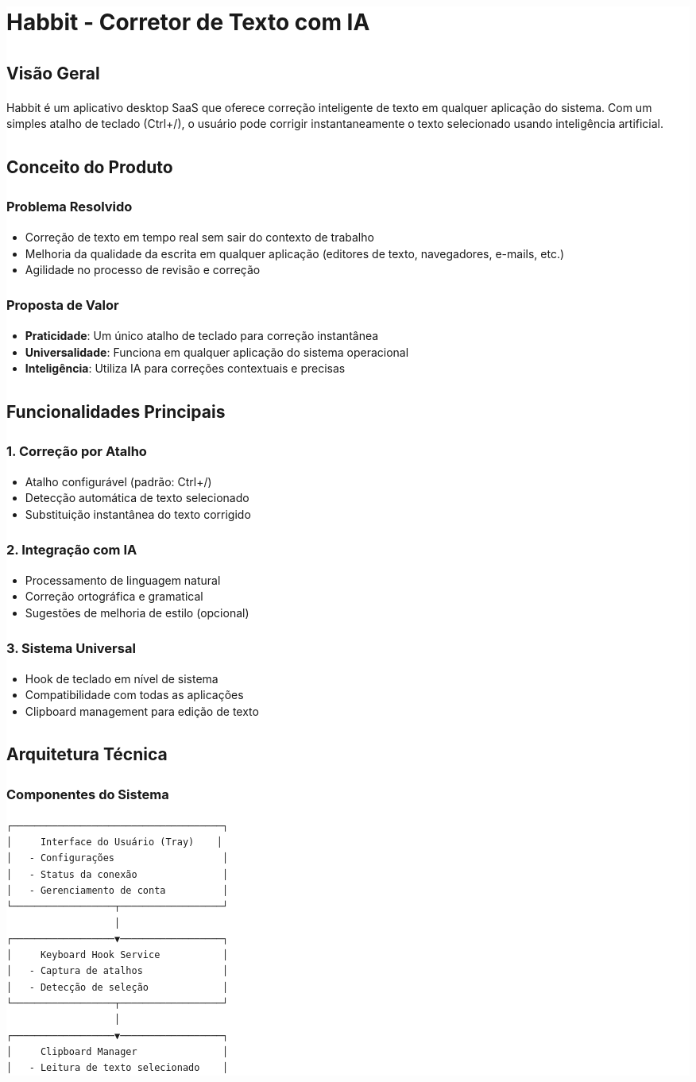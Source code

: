 # Habbit - Corretor de Texto com IA

## Visão Geral

Habbit é um aplicativo desktop SaaS que oferece correção inteligente de texto em qualquer aplicação do sistema. Com um simples atalho de teclado (Ctrl+/), o usuário pode corrigir instantaneamente o texto selecionado usando inteligência artificial.

## Conceito do Produto

### Problema Resolvido
- Correção de texto em tempo real sem sair do contexto de trabalho
- Melhoria da qualidade da escrita em qualquer aplicação (editores de texto, navegadores, e-mails, etc.)
- Agilidade no processo de revisão e correção

### Proposta de Valor
- **Praticidade**: Um único atalho de teclado para correção instantânea
- **Universalidade**: Funciona em qualquer aplicação do sistema operacional
- **Inteligência**: Utiliza IA para correções contextuais e precisas

## Funcionalidades Principais

### 1. Correção por Atalho
- Atalho configurável (padrão: Ctrl+/)
- Detecção automática de texto selecionado
- Substituição instantânea do texto corrigido

### 2. Integração com IA
- Processamento de linguagem natural
- Correção ortográfica e gramatical
- Sugestões de melhoria de estilo (opcional)

### 3. Sistema Universal
- Hook de teclado em nível de sistema
- Compatibilidade com todas as aplicações
- Clipboard management para edição de texto

## Arquitetura Técnica

### Componentes do Sistema

```
┌─────────────────────────────────────┐
│     Interface do Usuário (Tray)    │
│   - Configurações                   │
│   - Status da conexão               │
│   - Gerenciamento de conta          │
└──────────────────┬──────────────────┘
                   │
┌──────────────────▼──────────────────┐
│     Keyboard Hook Service           │
│   - Captura de atalhos              │
│   - Detecção de seleção             │
└──────────────────┬──────────────────┘
                   │
┌──────────────────▼──────────────────┐
│     Clipboard Manager               │
│   - Leitura de texto selecionado    │
```